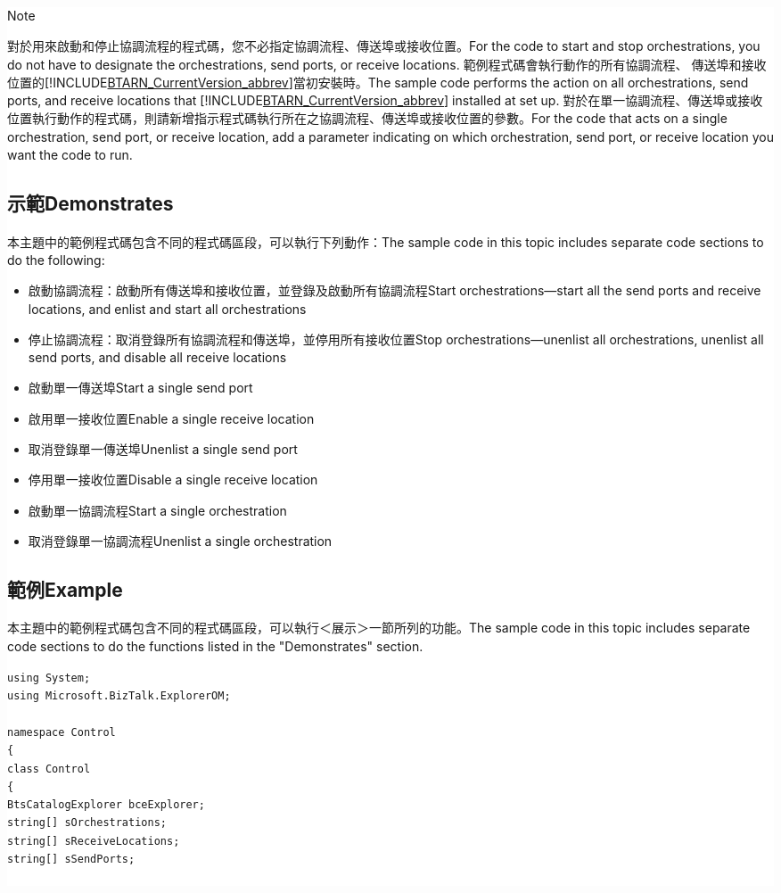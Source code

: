 > [!NOTE]
>  <span data-ttu-id="d4cdf-107">對於用來啟動和停止協調流程的程式碼，您不必指定協調流程、傳送埠或接收位置。</span><span class="sxs-lookup"><span data-stu-id="d4cdf-107">For the code to start and stop orchestrations, you do not have to designate the orchestrations, send ports, or receive locations.</span></span> <span data-ttu-id="d4cdf-108">範例程式碼會執行動作的所有協調流程、 傳送埠和接收位置的[!INCLUDE[BTARN_CurrentVersion_abbrev](../../includes/btarn-currentversion-abbrev-md.md)]當初安裝時。</span><span class="sxs-lookup"><span data-stu-id="d4cdf-108">The sample code performs the action on all orchestrations, send ports, and receive locations that [!INCLUDE[BTARN_CurrentVersion_abbrev](../../includes/btarn-currentversion-abbrev-md.md)] installed at set up.</span></span> <span data-ttu-id="d4cdf-109">對於在單一協調流程、傳送埠或接收位置執行動作的程式碼，則請新增指示程式碼執行所在之協調流程、傳送埠或接收位置的參數。</span><span class="sxs-lookup"><span data-stu-id="d4cdf-109">For the code that acts on a single orchestration, send port, or receive location, add a parameter indicating on which orchestration, send port, or receive location you want the code to run.</span></span>  
  
## <a name="demonstrates"></a><span data-ttu-id="d4cdf-110">示範</span><span class="sxs-lookup"><span data-stu-id="d4cdf-110">Demonstrates</span></span>  
 <span data-ttu-id="d4cdf-111">本主題中的範例程式碼包含不同的程式碼區段，可以執行下列動作：</span><span class="sxs-lookup"><span data-stu-id="d4cdf-111">The sample code in this topic includes separate code sections to do the following:</span></span>  
  
-   <span data-ttu-id="d4cdf-112">啟動協調流程：啟動所有傳送埠和接收位置，並登錄及啟動所有協調流程</span><span class="sxs-lookup"><span data-stu-id="d4cdf-112">Start orchestrations—start all the send ports and receive locations, and enlist and start all orchestrations</span></span>  
  
-   <span data-ttu-id="d4cdf-113">停止協調流程：取消登錄所有協調流程和傳送埠，並停用所有接收位置</span><span class="sxs-lookup"><span data-stu-id="d4cdf-113">Stop orchestrations—unenlist all orchestrations, unenlist all send ports, and disable all receive locations</span></span>  
  
-   <span data-ttu-id="d4cdf-114">啟動單一傳送埠</span><span class="sxs-lookup"><span data-stu-id="d4cdf-114">Start a single send port</span></span>  
  
-   <span data-ttu-id="d4cdf-115">啟用單一接收位置</span><span class="sxs-lookup"><span data-stu-id="d4cdf-115">Enable a single receive location</span></span>  
  
-   <span data-ttu-id="d4cdf-116">取消登錄單一傳送埠</span><span class="sxs-lookup"><span data-stu-id="d4cdf-116">Unenlist a single send port</span></span>  
  
-   <span data-ttu-id="d4cdf-117">停用單一接收位置</span><span class="sxs-lookup"><span data-stu-id="d4cdf-117">Disable a single receive location</span></span>  
  
-   <span data-ttu-id="d4cdf-118">啟動單一協調流程</span><span class="sxs-lookup"><span data-stu-id="d4cdf-118">Start a single orchestration</span></span>  
  
-   <span data-ttu-id="d4cdf-119">取消登錄單一協調流程</span><span class="sxs-lookup"><span data-stu-id="d4cdf-119">Unenlist a single orchestration</span></span>  
  
## <a name="example"></a><span data-ttu-id="d4cdf-120">範例</span><span class="sxs-lookup"><span data-stu-id="d4cdf-120">Example</span></span>  
 <span data-ttu-id="d4cdf-121">本主題中的範例程式碼包含不同的程式碼區段，可以執行＜展示＞一節所列的功能。</span><span class="sxs-lookup"><span data-stu-id="d4cdf-121">The sample code in this topic includes separate code sections to do the functions listed in the "Demonstrates" section.</span></span>  
  
```  
using System;  
using Microsoft.BizTalk.ExplorerOM;  
  
namespace Control  
{  
class Control  
{  
BtsCatalogExplorer bceExplorer;  
string[] sOrchestrations;  
string[] sReceiveLocations;  
string[] sSendPorts;  
  
```
